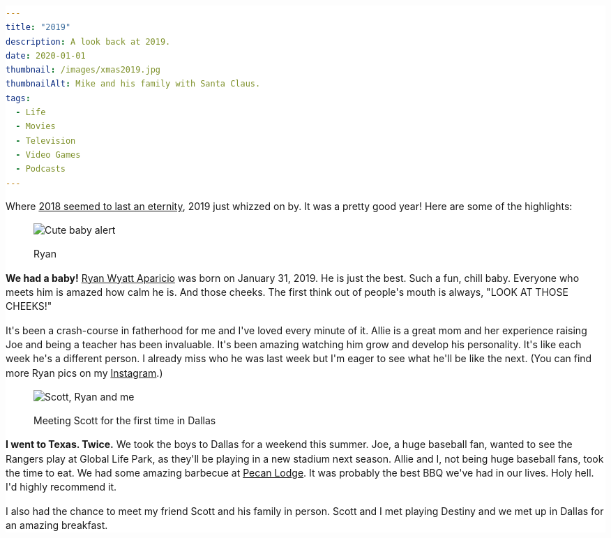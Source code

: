 ```yaml
---
title: "2019"
description: A look back at 2019.
date: 2020-01-01
thumbnail: /images/xmas2019.jpg
thumbnailAlt: Mike and his family with Santa Claus.
tags:
  - Life
  - Movies
  - Television
  - Video Games
  - Podcasts
---
```

Where [2018 seemed to last an eternity](/posts/2019-01-01-2018/), 2019 just whizzed on by. It was a pretty good year! Here are some of the highlights:

<figure class="ma-float-center">

![Cute baby alert](/images/ryan-portrait.jpg)

<figcaption>
Ryan
</figcaption>
</figure>

**We had a baby!** [Ryan Wyatt Aparicio](/posts/2019-02-14-ryan/) was born on January 31, 2019. He is just the best. Such a fun, chill baby. Everyone who meets him is amazed how calm he is. And those cheeks. The first think out of people's mouth is always, "LOOK AT THOSE CHEEKS!"

It's been a crash-course in fatherhood for me and I've loved every minute of it. Allie is a great mom and her experience raising Joe and being a teacher has been invaluable. It's been amazing watching him grow and develop his personality. It's like each week he's a different person. I already miss who he was last week but I'm eager to see what he'll be like the next. (You can find more Ryan pics on my [Instagram](https://instagram.com/peruvianidol).)

<figure class="ma-float-right">

![Scott, Ryan and me](/images/with-scott.jpg)

<figcaption>
Meeting Scott for the first time in Dallas
</figcaption>
</figure>

**I went to Texas. Twice.** We took the boys to Dallas for a weekend this summer. Joe, a huge baseball fan, wanted to see the Rangers play at Global Life Park, as they'll be playing in a new stadium next season. Allie and I, not being huge baseball fans, took the time to eat. We had some amazing barbecue at [Pecan Lodge](http://pecanlodge.com/). It was probably the best BBQ we've had in our lives. Holy hell. I'd highly recommend it.

I also had the chance to meet my friend Scott and his family in person. Scott and I met playing Destiny and we met up in Dallas for an amazing breakfast.
